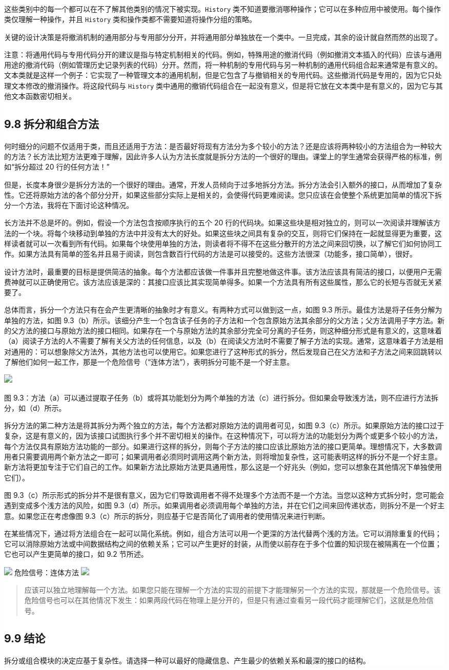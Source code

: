 这些类别中的每一个都可以在不了解其他类别的情况下被实现。`History` 类不知道要撤消哪种操作；它可以在多种应用中被使用。每个操作类仅理解一种操作，并且 `History` 类和操作类都不需要知道将操作分组的策略。

关键的设计决策是将撤消机制的通用部分与专用部分分开，并将通用部分单独放在一个类中。一旦完成，其余的设计就自然而然的出现了。

注意：将通用代码与专用代码分开的建议是指与特定机制相关的代码。例如，特殊用途的撤消代码（例如撤消文本插入的代码）应该与通用用途的撤消代码（例如管理历史记录列表的代码）分开。然而，将一种机制的专用代码与另一种机制的通用代码组合起来通常是有意义的。文本类就是这样一个例子：它实现了一种管理文本的通用机制，但是它包含了与撤销相关的专用代码。这些撤消代码是专用的，因为它只处理文本修改的撤消操作。将这段代码与 `History` 类中通用的撤销代码组合在一起没有意义，但是将它放在文本类中是有意义的，因为它与其他文本函数密切相关。

## 9.8 拆分和组合方法

何时细分的问题不仅适用于类，而且还适用于方法：是否最好将现有方法分为多个较小的方法？还是应该将两种较小的方法组合为一种较大的方法？长方法比短方法更难于理解，因此许多人认为方法长度就是拆分方法的一个很好的理由。课堂上的学生通常会获得严格的标准，例如“拆分超过 20 行的任何方法！”

但是，长度本身很少是拆分方法的一个很好的理由。通常，开发人员倾向于过多地拆分方法。拆分方法会引入额外的接口，从而增加了复杂性。它还将原始方法的各个部分分开，如果这些部分实际上是相关的，会使得代码更难阅读。您只应该在会使整个系统更加简单的情况下拆分一个方法，我将在下面讨论这种情况。

长方法并不总是坏的。例如，假设一个方法包含按顺序执行的五个 20 行的代码块。如果这些块是相对独立的，则可以一次阅读并理解该方法的一个块。将每个块移动到单独的方法中并没有太大的好处。如果这些块之间具有复杂的交互，则将它们保持在一起就显得更为重要，这样读者就可以一次看到所有代码。如果每个块使用单独的方法，则读者将不得不在这些分散开的方法之间来回切换，以了解它们如何协同工作。如果方法具有简单的签名并且易于阅读，则包含数百行代码的方法是可以接受的。这些方法很深（功能多，接口简单），很好。

设计方法时，最重要的目标是提供简洁的抽象。每个方法都应该做一件事并且完整地做这件事。该方法应该具有简洁的接口，以便用户无需费神就可以正确使用它。该方法应该是深的：其接口应该比其实现简单得多。如果一个方法具有所有这些属性，那么它的长短与否就无关紧要了。

总体而言，拆分一个方法只有在会产生更清晰的抽象时才有意义。有两种方式可以做到这一点，如图 9.3 所示。最佳方法是将子任务分解为单独的方法，如图 9.3（b）所示。该细分产生一个包含该子任务的子方法和一个包含原始方法其余部分的父方法；父方法调用子字方法。新的父方法的接口与原始方法的接口相同。如果存在一个与原始方法的其余部分完全可分离的子任务，则这种细分形式是有意义的，这意味着（a）阅读子方法的人不需要了解有关父方法的任何信息，以及（b）在阅读父方法时不需要了解子方法的实现。通常，这意味着子方法是相对通用的：可以想象除父方法外，其他方法也可以使用它。如果您进行了这种形式的拆分，然后发现自己在父方法和子方法之间来回跳转以了解他们如何一起工作，那是一个危险信号（“连体方法”），表明拆分可能不是一个好主意。

![](./figures/00019.jpeg)

图 9.3：方法（a）可以通过提取子任务（b）或将其功能划分为两个单独的方法（c）进行拆分。但如果会导致浅方法，则不应进行方法拆分，如（d）所示。

拆分方法的第二种方法是将其拆分为两个独立的方法，每个方法都对原始方法的调用者可见，如图 9.3（c）所示。如果原始方法的接口过于复杂，这是有意义的，因为该接口试图执行多个并不密切相关的操作。在这种情况下，可以将方法的功能划分为两个或更多个较小的方法，每个方法仅具有原始方法功能的一部分。如果进行这样的拆分，则每个子方法的接口应该比原始方法的接口更简单。理想情况下，大多数调用者只需要调用两个新方法之一即可；如果调用者必须同时调用这两个新方法，则将增加复杂性，这可能表明这样的拆分不是一个好主意。新方法将更加专注于它们自己的工作。如果新方法比原始方法更具通用性，那么这是一个好兆头（例如，您可以想象在其他情况下单独使用它们）。

图 9.3（c）所示形式的拆分并不是很有意义，因为它们导致调用者不得不处理多个方法而不是一个方法。当您以这种方式拆分时，您可能会遇到变成多个浅方法的风险，如图 9.3（d）所示。如果调用者必须调用每个单独的方法，并在它们之间来回传递状态，则拆分不是一个好主意。如果您正在考虑像图 9.3（c）所示的拆分，则应基于它是否简化了调用者的使用情况来进行判断。

在某些情况下，通过将方法组合在一起可以简化系统。例如，组合方法可以用一个更深的方法代替两个浅的方法。它可以消除重复的代码；它可以消除原始方法或中间数据结构之间的依赖关系；它可以产生更好的封装，从而使以前存在于多个位置的知识现在被隔离在一个位置；它也可以产生更简单的接口，如 9.2 节所述。

![](./figures/00013.jpeg) 危险信号：连体方法 ![](./figures/00013.jpeg)

> 应该可以独立地理解每一个方法。如果您只能在理解一个方法的实现的前提下才能理解另一个方法的实现，那就是一个危险信号。该危险信号也可以在其他情况下发生：如果两段代码在物理上是分开的，但是只有通过查看另一段代码才能理解它们，这就是危险信号。

## 9.9 结论

拆分或组合模块的决定应基于复杂性。请选择一种可以最好的隐藏信息、产生最少的依赖关系和最深的接口的结构。
